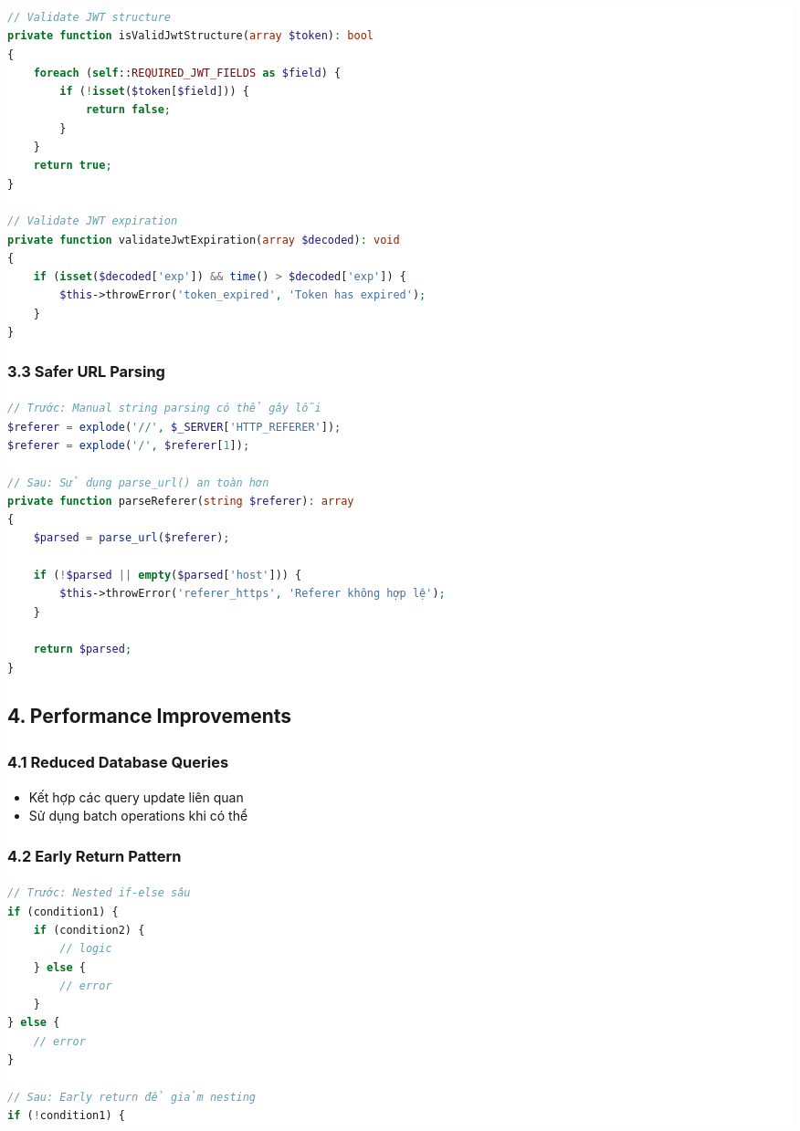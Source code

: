 ```php
// Validate JWT structure
private function isValidJwtStructure(array $token): bool
{
    foreach (self::REQUIRED_JWT_FIELDS as $field) {
        if (!isset($token[$field])) {
            return false;
        }
    }
    return true;
}

// Validate JWT expiration
private function validateJwtExpiration(array $decoded): void
{
    if (isset($decoded['exp']) && time() > $decoded['exp']) {
        $this->throwError('token_expired', 'Token has expired');
    }
}
```

### 3.3 Safer URL Parsing

```php
// Trước: Manual string parsing có thể gây lỗi
$referer = explode('//', $_SERVER['HTTP_REFERER']);
$referer = explode('/', $referer[1]);

// Sau: Sử dụng parse_url() an toàn hơn
private function parseReferer(string $referer): array
{
    $parsed = parse_url($referer);

    if (!$parsed || empty($parsed['host'])) {
        $this->throwError('referer_https', 'Referer không hợp lệ');
    }

    return $parsed;
}
```

## 4. Performance Improvements

### 4.1 Reduced Database Queries

- Kết hợp các query update liên quan
- Sử dụng batch operations khi có thể

### 4.2 Early Return Pattern

```php
// Trước: Nested if-else sâu
if (condition1) {
    if (condition2) {
        // logic
    } else {
        // error
    }
} else {
    // error
}

// Sau: Early return để giảm nesting
if (!condition1) {
```
